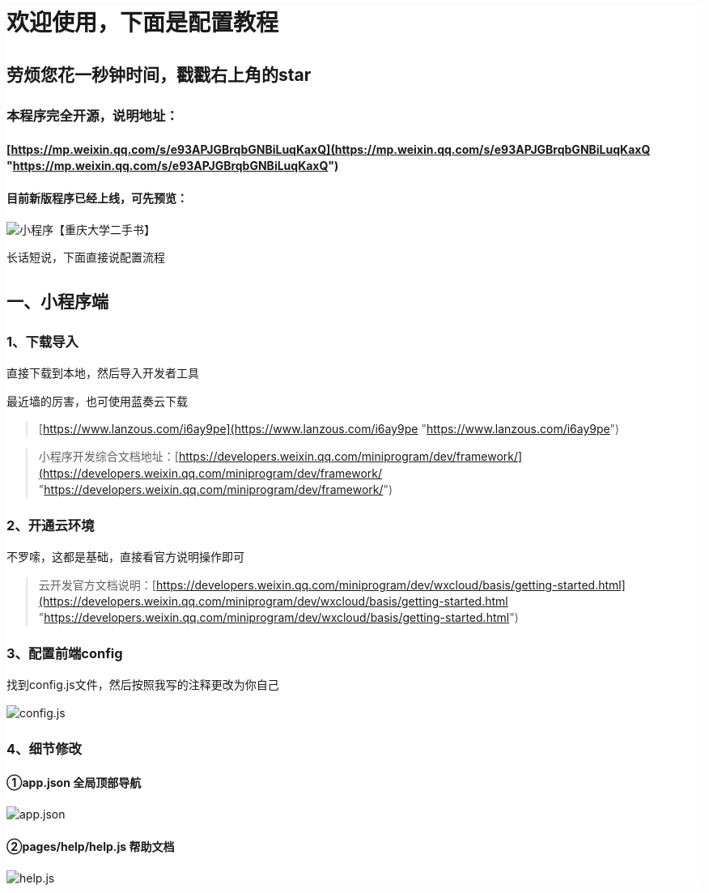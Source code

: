 # 欢迎使用，下面是配置教程
## 劳烦您花一秒钟时间，戳戳右上角的star
### 本程序完全开源，说明地址：
#### [https://mp.weixin.qq.com/s/e93APJGBrqbGNBiLuqKaxQ](https://mp.weixin.qq.com/s/e93APJGBrqbGNBiLuqKaxQ "https://mp.weixin.qq.com/s/e93APJGBrqbGNBiLuqKaxQ")

#### 目前新版程序已经上线，可先预览：
![小程序【重庆大学二手书】](http://cqu.oss-cn-shenzhen.aliyuncs.com/img/book/pyq.png "小程序【重庆大学二手书】")

长话短说，下面直接说配置流程

## 一、小程序端
### 1、下载导入
直接下载到本地，然后导入开发者工具

最近墙的厉害，也可使用蓝奏云下载

> [https://www.lanzous.com/i6ay9pe](https://www.lanzous.com/i6ay9pe "https://www.lanzous.com/i6ay9pe")

> 小程序开发综合文档地址：[https://developers.weixin.qq.com/miniprogram/dev/framework/](https://developers.weixin.qq.com/miniprogram/dev/framework/ "https://developers.weixin.qq.com/miniprogram/dev/framework/")

### 2、开通云环境

不罗嗦，这都是基础，直接看官方说明操作即可

> 云开发官方文档说明：[https://developers.weixin.qq.com/miniprogram/dev/wxcloud/basis/getting-started.html](https://developers.weixin.qq.com/miniprogram/dev/wxcloud/basis/getting-started.html "https://developers.weixin.qq.com/miniprogram/dev/wxcloud/basis/getting-started.html")

### 3、配置前端config

找到config.js文件，然后按照我写的注释更改为你自己

![config.js](http://cqu.oss-cn-shenzhen.aliyuncs.com/img/book/github/1.png "config.js")

### 4、细节修改

#### ①app.json 全局顶部导航

![app.json](http://cqu.oss-cn-shenzhen.aliyuncs.com/img/book/github/2.png "app.json")

#### ②pages/help/help.js 帮助文档

![help.js](http://cqu.oss-cn-shenzhen.aliyuncs.com/img/book/github/3.png "help.js")

